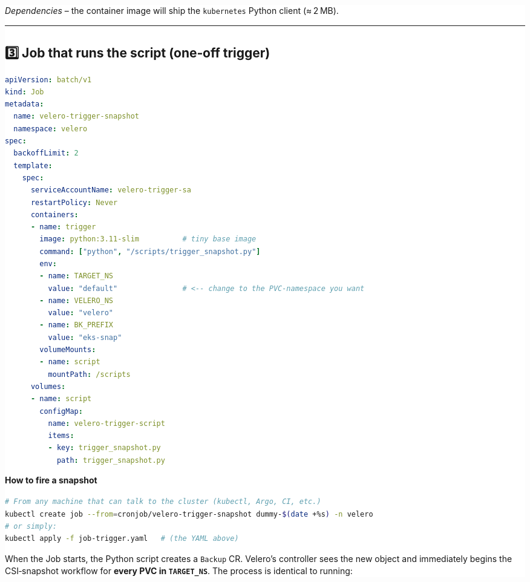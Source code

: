 *Dependencies* – the container image will ship the `kubernetes` Python client (≈ 2 MB).  

---

## 3️⃣ Job that runs the script (one‑off trigger)

```yaml
apiVersion: batch/v1
kind: Job
metadata:
  name: velero-trigger-snapshot
  namespace: velero
spec:
  backoffLimit: 2
  template:
    spec:
      serviceAccountName: velero-trigger-sa
      restartPolicy: Never
      containers:
      - name: trigger
        image: python:3.11-slim          # tiny base image
        command: ["python", "/scripts/trigger_snapshot.py"]
        env:
        - name: TARGET_NS
          value: "default"               # <-- change to the PVC‑namespace you want
        - name: VELERO_NS
          value: "velero"
        - name: BK_PREFIX
          value: "eks-snap"
        volumeMounts:
        - name: script
          mountPath: /scripts
      volumes:
      - name: script
        configMap:
          name: velero-trigger-script
          items:
          - key: trigger_snapshot.py
            path: trigger_snapshot.py
```

**How to fire a snapshot**

```bash
# From any machine that can talk to the cluster (kubectl, Argo, CI, etc.)
kubectl create job --from=cronjob/velero-trigger-snapshot dummy-$(date +%s) -n velero
# or simply:
kubectl apply -f job-trigger.yaml   # (the YAML above)
```

When the Job starts, the Python script creates a `Backup` CR. Velero’s controller sees the new object and immediately begins the CSI‑snapshot workflow for **every PVC in `TARGET_NS`**. The process is identical to running:
